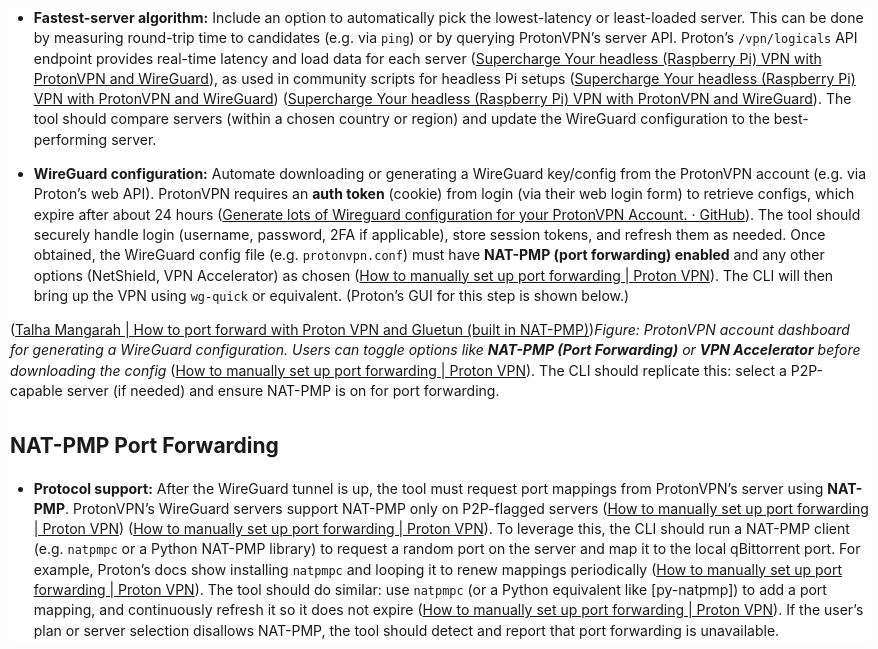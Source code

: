 - **Fastest-server algorithm:** Include an option to automatically pick the lowest-latency or least-loaded server. This can be done by measuring round-trip time to candidates (e.g. via `ping`) or by querying ProtonVPN’s server API. Proton’s `/vpn/logicals` API endpoint provides real-time latency and load data for each server ([Supercharge Your headless (Raspberry Pi) VPN with ProtonVPN and WireGuard](https://www.allsubjectsmatter.nl/supercharge-your-headless-raspberry-pi-vpn-with-protonvpn-and-wireguard/#:~:text=checks%20the%20latency%20and%20load,This%20script%20also)), as used in community scripts for headless Pi setups ([Supercharge Your headless (Raspberry Pi) VPN with ProtonVPN and WireGuard](https://www.allsubjectsmatter.nl/supercharge-your-headless-raspberry-pi-vpn-with-protonvpn-and-wireguard/#:~:text=checks%20the%20latency%20and%20load,This%20script%20also)) ([Supercharge Your headless (Raspberry Pi) VPN with ProtonVPN and WireGuard](https://www.allsubjectsmatter.nl/supercharge-your-headless-raspberry-pi-vpn-with-protonvpn-and-wireguard/#:~:text=This%20Python%20script%20automates%20the,entire%20process%20for%20easier%20troubleshooting)). The tool should compare servers (within a chosen country or region) and update the WireGuard configuration to the best-performing server.

- **WireGuard configuration:** Automate downloading or generating a WireGuard key/config from the ProtonVPN account (e.g. via Proton’s web API). ProtonVPN requires an **auth token** (cookie) from login (via their web login form) to retrieve configs, which expire after about 24 hours ([Generate lots of Wireguard configuration for your ProtonVPN Account. · GitHub](https://gist.github.com/fusetim/1a1ee1bdf821a45361f346e9c7f41e5a?permalink_comment_id=5089829#:~:text=%40executed%20That%20is%20correct%2C%20the,the%20particular%20endpoint%20for%20that)). The tool should securely handle login (username, password, 2FA if applicable), store session tokens, and refresh them as needed. Once obtained, the WireGuard config file (e.g. `protonvpn.conf`) must have **NAT-PMP (port forwarding) enabled** and any other options (NetShield, VPN Accelerator) as chosen ([How to manually set up port forwarding | Proton VPN](https://protonvpn.com/support/port-forwarding-manual-setup?srsltid=AfmBOorzBdAX1CcLOLgh35Sl9GNJMIT0JR8DRqTdwJP-UbC2deWr1VZC#:~:text=2,PMP%20%28port%20forwarding%29%20is%20enabled)). The CLI will then bring up the VPN using `wg-quick` or equivalent. (Proton’s GUI for this step is shown below.)

 ([Talha Mangarah | How to port forward with Proton VPN and Gluetun (built in NAT-PMP)](https://talhamangarah.com/blog/how-to-port-forward-with-proton-vpn-and-gluetun/))*Figure: ProtonVPN account dashboard for generating a WireGuard configuration. Users can toggle options like **NAT-PMP (Port Forwarding)** or **VPN Accelerator** before downloading the config* ([How to manually set up port forwarding | Proton VPN](https://protonvpn.com/support/port-forwarding-manual-setup?srsltid=AfmBOorzBdAX1CcLOLgh35Sl9GNJMIT0JR8DRqTdwJP-UbC2deWr1VZC#:~:text=2,PMP%20%28port%20forwarding%29%20is%20enabled)). The CLI should replicate this: select a P2P-capable server (if needed) and ensure NAT-PMP is on for port forwarding.

## NAT-PMP Port Forwarding

- **Protocol support:** After the WireGuard tunnel is up, the tool must request port mappings from ProtonVPN’s server using **NAT-PMP**. ProtonVPN’s WireGuard servers support NAT-PMP only on P2P-flagged servers ([How to manually set up port forwarding | Proton VPN](https://protonvpn.com/support/port-forwarding-manual-setup?srsltid=AfmBOorzBdAX1CcLOLgh35Sl9GNJMIT0JR8DRqTdwJP-UbC2deWr1VZC#:~:text=Step%201%3A%20Download%20OpenVPN%20or,WireGuard%20configuration%20files)) ([How to manually set up port forwarding | Proton VPN](https://protonvpn.com/support/port-forwarding-manual-setup?srsltid=AfmBOorzBdAX1CcLOLgh35Sl9GNJMIT0JR8DRqTdwJP-UbC2deWr1VZC#:~:text=2,PMP%20%28port%20forwarding%29%20is%20enabled)). To leverage this, the CLI should run a NAT-PMP client (e.g. `natpmpc` or a Python NAT-PMP library) to request a random port on the server and map it to the local qBittorrent port. For example, Proton’s docs show installing `natpmpc` and looping it to renew mappings periodically ([How to manually set up port forwarding | Proton VPN](https://protonvpn.com/support/port-forwarding-manual-setup?srsltid=AfmBOorzBdAX1CcLOLgh35Sl9GNJMIT0JR8DRqTdwJP-UbC2deWr1VZC#:~:text=5,Enter)). The tool should do similar: use `natpmpc` (or a Python equivalent like [py-natpmp]) to add a port mapping, and continuously refresh it so it does not expire ([How to manually set up port forwarding | Proton VPN](https://protonvpn.com/support/port-forwarding-manual-setup?srsltid=AfmBOorzBdAX1CcLOLgh35Sl9GNJMIT0JR8DRqTdwJP-UbC2deWr1VZC#:~:text=5,Enter)). If the user’s plan or server selection disallows NAT-PMP, the tool should detect and report that port forwarding is unavailable.
